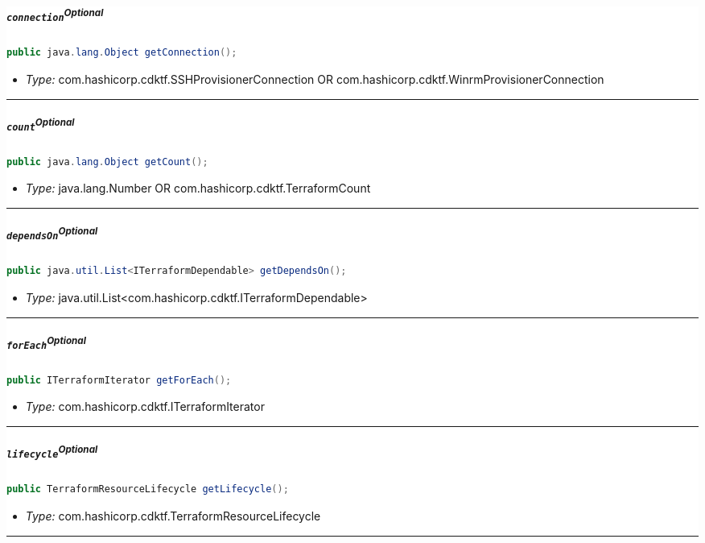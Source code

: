
##### `connection`<sup>Optional</sup> <a name="connection" id="@cdktf/provider-github.repositoryTagProtection.RepositoryTagProtectionConfig.property.connection"></a>

```java
public java.lang.Object getConnection();
```

- *Type:* com.hashicorp.cdktf.SSHProvisionerConnection OR com.hashicorp.cdktf.WinrmProvisionerConnection

---

##### `count`<sup>Optional</sup> <a name="count" id="@cdktf/provider-github.repositoryTagProtection.RepositoryTagProtectionConfig.property.count"></a>

```java
public java.lang.Object getCount();
```

- *Type:* java.lang.Number OR com.hashicorp.cdktf.TerraformCount

---

##### `dependsOn`<sup>Optional</sup> <a name="dependsOn" id="@cdktf/provider-github.repositoryTagProtection.RepositoryTagProtectionConfig.property.dependsOn"></a>

```java
public java.util.List<ITerraformDependable> getDependsOn();
```

- *Type:* java.util.List<com.hashicorp.cdktf.ITerraformDependable>

---

##### `forEach`<sup>Optional</sup> <a name="forEach" id="@cdktf/provider-github.repositoryTagProtection.RepositoryTagProtectionConfig.property.forEach"></a>

```java
public ITerraformIterator getForEach();
```

- *Type:* com.hashicorp.cdktf.ITerraformIterator

---

##### `lifecycle`<sup>Optional</sup> <a name="lifecycle" id="@cdktf/provider-github.repositoryTagProtection.RepositoryTagProtectionConfig.property.lifecycle"></a>

```java
public TerraformResourceLifecycle getLifecycle();
```

- *Type:* com.hashicorp.cdktf.TerraformResourceLifecycle

---